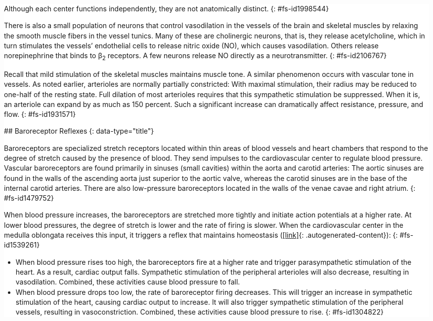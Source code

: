 Although each center functions independently, they are not anatomically
distinct.
{: #fs-id1998544}

There is also a small population of neurons that control vasodilation in
the vessels of the brain and skeletal muscles by relaxing the smooth
muscle fibers in the vessel tunics. Many of these are cholinergic
neurons, that is, they release acetylcholine, which in turn stimulates
the vessels’ endothelial cells to release nitric oxide (NO), which
causes vasodilation. Others release norepinephrine that binds to
β<sub>2</sub> receptors. A few neurons release NO directly as a
neurotransmitter.
{: #fs-id2106767}

Recall that mild stimulation of the skeletal muscles maintains muscle
tone. A similar phenomenon occurs with vascular tone in vessels. As
noted earlier, arterioles are normally partially constricted: With
maximal stimulation, their radius may be reduced to one-half of the
resting state. Full dilation of most arterioles requires that this
sympathetic stimulation be suppressed. When it is, an arteriole can
expand by as much as 150 percent. Such a significant increase can
dramatically affect resistance, pressure, and flow.
{: #fs-id1931571}

</section>
<section data-depth="2" id="fs-id2457058" markdown="1">
## Baroreceptor Reflexes
{: data-type="title"}

Baroreceptors are specialized stretch receptors located within thin
areas of blood vessels and heart chambers that respond to the degree of
stretch caused by the presence of blood. They send impulses to the
cardiovascular center to regulate blood pressure. Vascular baroreceptors
are found primarily in sinuses (small cavities) within the aorta and
carotid arteries: The <span data-type="term">aortic sinuses</span> are
found in the walls of the ascending aorta just superior to the aortic
valve, whereas the <span data-type="term">carotid sinuses</span> are in
the base of the internal carotid arteries. There are also low-pressure
baroreceptors located in the walls of the venae cavae and right atrium.
{: #fs-id1479752}

When blood pressure increases, the baroreceptors are stretched more
tightly and initiate action potentials at a higher rate. At lower blood
pressures, the degree of stretch is lower and the rate of firing is
slower. When the cardiovascular center in the medulla oblongata receives
this input, it triggers a reflex that maintains homeostasis
([\[link\]](#fig-ch21_04_02){: .autogenerated-content}):
{: #fs-id1539261}

* When blood pressure rises too high, the baroreceptors fire at a higher
  rate and trigger parasympathetic stimulation of the heart. As a
  result, cardiac output falls. Sympathetic stimulation of the
  peripheral arterioles will also decrease, resulting in vasodilation.
  Combined, these activities cause blood pressure to fall.
* When blood pressure drops too low, the rate of baroreceptor firing
  decreases. This will trigger an increase in sympathetic stimulation of
  the heart, causing cardiac output to increase. It will also trigger
  sympathetic stimulation of the peripheral vessels, resulting in
  vasoconstriction. Combined, these activities cause blood pressure to
  rise.
{: #fs-id1304822}


[1]: http://openstaxcollege.org/l/CDCpodcast
[2]: http://www.cdc.gov/features/vitalsigns/hypertension/